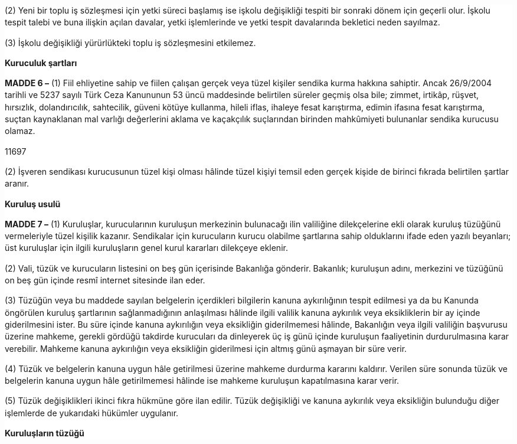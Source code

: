 \(2) Yeni bir toplu iş sözleşmesi için yetki süreci başlamış ise işkolu
değişikliği tespiti bir sonraki dönem için geçerli olur. İşkolu tespit
talebi ve buna ilişkin açılan davalar, yetki işlemlerinde ve yetki
tespit davalarında bekletici neden sayılmaz.

\(3) İşkolu değişikliği yürürlükteki toplu iş sözleşmesini etkilemez.

**Kuruculuk şartları**

**MADDE 6 –** (1) Fiil ehliyetine sahip ve fiilen çalışan gerçek veya
tüzel kişiler sendika kurma hakkına sahiptir. Ancak 26/9/2004 tarihli ve
5237 sayılı Türk Ceza Kanununun 53 üncü maddesinde belirtilen süreler
geçmiş olsa bile; zimmet, irtikâp, rüşvet, hırsızlık, dolandırıcılık,
sahtecilik, güveni kötüye kullanma, hileli iflas, ihaleye fesat
karıştırma, edimin ifasına fesat karıştırma, suçtan kaynaklanan mal
varlığı değerlerini aklama ve kaçakçılık suçlarından birinden
mahkûmiyeti bulunanlar sendika kurucusu olamaz.

11697

\(2) İşveren sendikası kurucusunun tüzel kişi olması hâlinde tüzel kişiyi
temsil eden gerçek kişide de birinci fıkrada belirtilen şartlar aranır.

**Kuruluş usulü**

**MADDE 7 –** (1) Kuruluşlar, kurucularının kuruluşun merkezinin
bulunacağı ilin valiliğine dilekçelerine ekli olarak kuruluş tüzüğünü
vermeleriyle tüzel kişilik kazanır. Sendikalar için kurucuların kurucu
olabilme şartlarına sahip olduklarını ifade eden yazılı beyanları; üst
kuruluşlar için ilgili kuruluşların genel kurul kararları dilekçeye
eklenir.

\(2) Vali, tüzük ve kurucuların listesini on beş gün içerisinde Bakanlığa
gönderir. Bakanlık; kuruluşun adını, merkezini ve tüzüğünü on beş gün
içinde resmî internet sitesinde ilan eder.

\(3) Tüzüğün veya bu maddede sayılan belgelerin içerdikleri bilgilerin
kanuna aykırılığının tespit edilmesi ya da bu Kanunda öngörülen kuruluş
şartlarının sağlanmadığının anlaşılması hâlinde ilgili valilik kanuna
aykırılık veya eksikliklerin bir ay içinde giderilmesini ister. Bu süre
içinde kanuna aykırılığın veya eksikliğin giderilmemesi hâlinde,
Bakanlığın veya ilgili valiliğin başvurusu üzerine mahkeme, gerekli
gördüğü takdirde kurucuları da dinleyerek üç iş günü içinde kuruluşun
faaliyetinin durdurulmasına karar verebilir. Mahkeme kanuna aykırılığın
veya eksikliğin giderilmesi için altmış günü aşmayan bir süre verir.

\(4) Tüzük ve belgelerin kanuna uygun hâle getirilmesi üzerine mahkeme
durdurma kararını kaldırır. Verilen süre sonunda tüzük ve belgelerin
kanuna uygun hâle getirilmemesi hâlinde ise mahkeme kuruluşun
kapatılmasına karar verir.

\(5) Tüzük değişiklikleri ikinci fıkra hükmüne göre ilan edilir. Tüzük
değişikliği ve kanuna aykırılık veya eksikliğin bulunduğu diğer
işlemlerde de yukarıdaki hükümler uygulanır.

**Kuruluşların tüzüğü**
